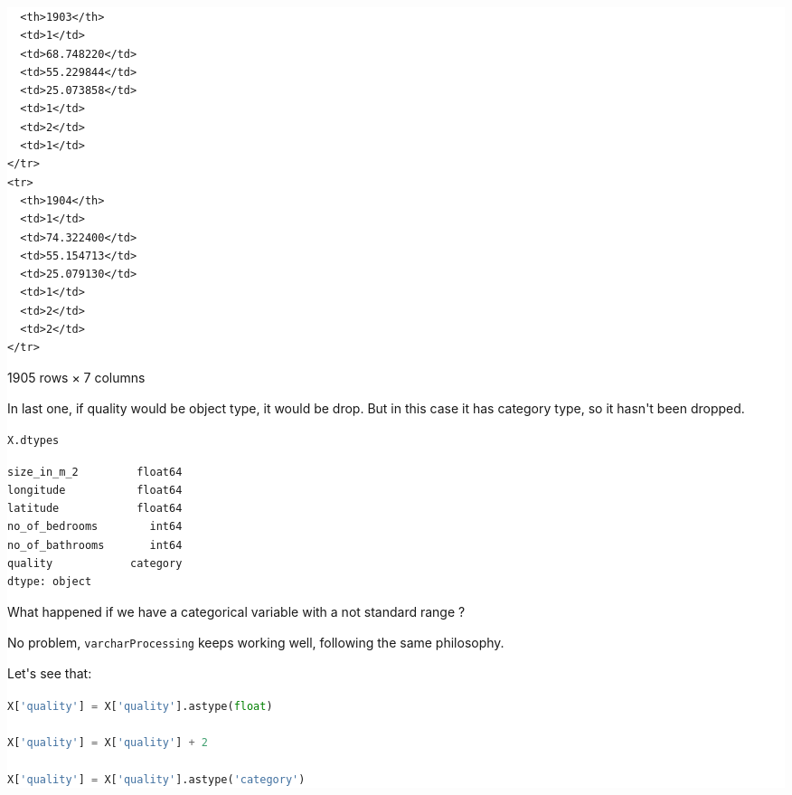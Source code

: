       <th>1903</th>
      <td>1</td>
      <td>68.748220</td>
      <td>55.229844</td>
      <td>25.073858</td>
      <td>1</td>
      <td>2</td>
      <td>1</td>
    </tr>
    <tr>
      <th>1904</th>
      <td>1</td>
      <td>74.322400</td>
      <td>55.154713</td>
      <td>25.079130</td>
      <td>1</td>
      <td>2</td>
      <td>2</td>
    </tr>
  </tbody>
</table>
<p>1905 rows × 7 columns</p>
</div>



In last one, if quality would be object type, it would be drop. But in this case it has category type, so it hasn't been dropped.


```python
X.dtypes

```




    size_in_m_2         float64
    longitude           float64
    latitude            float64
    no_of_bedrooms        int64
    no_of_bathrooms       int64
    quality            category
    dtype: object





What happened if we have a categorical variable with a not standard range ?

No problem, `varcharProcessing` keeps working well, following the same philosophy.

Let's see that:


```python
X['quality'] = X['quality'].astype(float) 

X['quality'] = X['quality'] + 2

X['quality'] = X['quality'].astype('category') 
```
